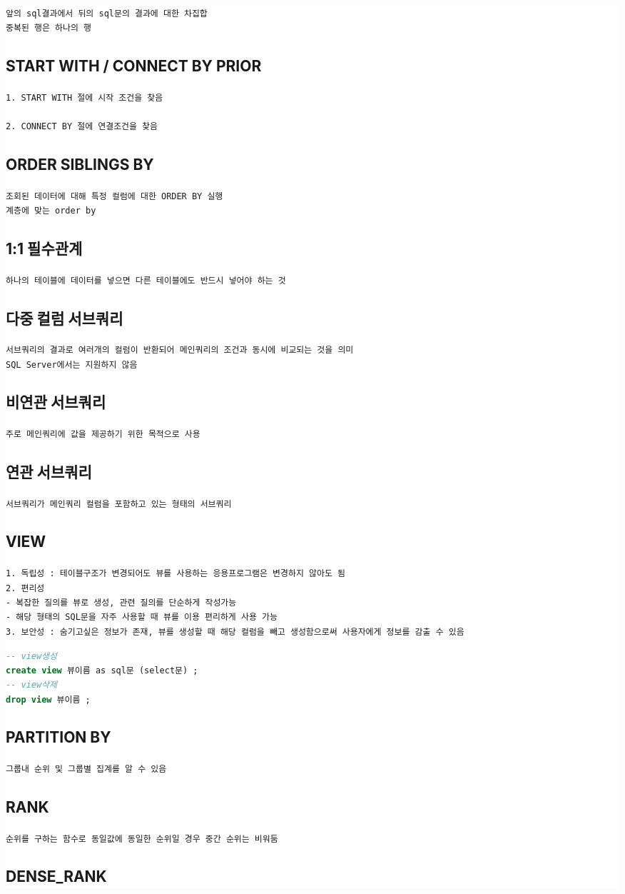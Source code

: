 ```
앞의 sql결과에서 뒤의 sql문의 결과에 대한 차집합 
중복된 행은 하나의 행
```
## START WITH / CONNECT BY PRIOR 
```
1. START WITH 절에 시작 조건을 찾음

2. CONNECT BY 절에 연결조건을 찾음

```
## ORDER SIBLINGS BY
```
조회된 데이터에 대해 특정 컬럼에 대한 ORDER BY 실행
계층에 맞는 order by
```
## 1:1 필수관계
```
하나의 테이블에 데이터를 넣으면 다른 테이블에도 반드시 넣어야 하는 것
```
## 다중 컬럼 서브쿼리
```
서브쿼리의 결과로 여러개의 컬럼이 반환되어 메인쿼리의 조건과 동시에 비교되는 것을 의미
SQL Server에서는 지원하지 않음
```
## 비연관 서브쿼리
```
주로 메인쿼리에 값을 제공하기 위한 목적으로 사용
```
## 연관 서브쿼리
```
서브쿼리가 메인쿼리 컬럼을 포함하고 있는 형태의 서브쿼리
```
## VIEW
```
1. 독립성 : 테이블구조가 변경되어도 뷰를 사용하는 응용프로그램은 변경하지 않아도 됨
2. 편리성 
- 복잡한 질의를 뷰로 생성, 관련 질의를 단순하게 작성가능 
- 해당 형태의 SQL문을 자주 사용할 때 뷰를 이용 편리하게 사용 가능
3. 보안성 : 숨기고싶은 정보가 존재, 뷰를 생성할 때 해당 컬럼을 빼고 생성함으로써 사용자에게 정보를 감출 수 있음
```
```sql
-- view생성
create view 뷰이름 as sql문 (select문) ;
-- view삭제
drop view 뷰이름 ;
```
## PARTITION BY
```
그룹내 순위 및 그룹별 집계를 알 수 있음
```
## RANK
```
순위를 구하는 함수로 동일값에 동일한 순위일 경우 중간 순위는 비워둠
```
## DENSE_RANK
```
```